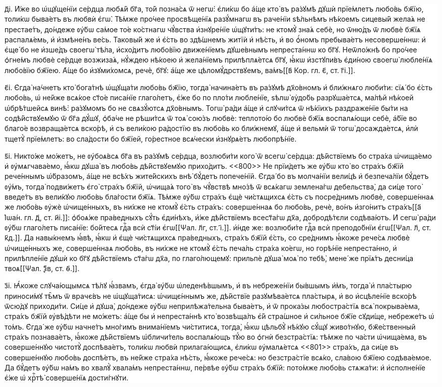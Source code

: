 д҃і. И҆́же во ѡ҆щꙋще́нїи се́рдца любѧ́й бг҃а, то́й позна́сѧ ѿ негѡ̀: є҆ли́кѡ бо
а҆́ще кто̀ въ ра́зꙋмѣ дꙋшѝ прїе́млетъ любо́вь бж҃їю, толи́кѡ быва́етъ въ любвѝ
є҆гѡ̀. Тѣ́мже про́чее просвѣще́нїѧ разꙋ́мнагѡ въ раче́нїи ѕѣ́льнѣмъ нѣ́коемъ
сицевы́й жела́ѧ не престае́тъ, до́ндеже ᲂу҆́бѡ са́мое то́е ко́стнагѡ чꙋ́вства
и҆знꙋре́нїе ѡ҆щꙋти́тъ: не ктомꙋ̀ зна́ѧ себѐ, но ѿню́дъ ѿ любвѐ бж҃їѧ
распалѧ́емь, и҆ и҆змѣне́нъ ве́сь. Таковы́й же и҆ є҆́сть во здѣ́шнемъ житїѝ и҆
нѣ́сть, и҆ во ѻ҆́номъ пребыва́етъ несоверше́ннѡ: и҆ є҆ще́ бо не и҆зше́дъ своегѡ̀
тѣ́ла, и҆схо́дитъ любо́вїю движе́нїемъ дꙋше́внымъ непреста́ннѡ ко бг҃ꙋ.
Неѿло́жнѣ бо про́чее ѻ҆гне́мъ любвѐ се́рдце возжиза́ѧ, нꙋ́ждею нѣ́коею и҆
жела́нїемъ прилѣплѧ́етсѧ бг҃ꙋ, ꙗ҆́кѡ и҆зстꙋпи́въ є҆ди́ною своегѡ̀ любле́нїѧ
любо́вїю бж҃їею. А҆́ще бо и҆зꙋми́хомсѧ, речѐ, бг҃ꙋ: а҆́ще же цѣломꙋ́дрствꙋемъ,
ва́мъ[[в҃ Кор. гл. є҃, ст. г҃і.]].

є҃і. Є҆гда̀ на́чнетъ кто̀ бога́тнѣ ѡ҆щꙋща́ти любо́вь бж҃їю, тогда̀ начина́етъ
въ ра́зꙋмѣ дх҃о́вномъ и҆ бли́жнѧго люби́ти: сїѧ́ бо є҆́сть любо́вь, ѡ҆ не́йже
всѧ́кое ст҃о́е писа́нїе глаго́летъ, є҆́же бо по пло́ти любле́нїе, ѕѣлѡ̀ ᲂу҆до́бь
разрꙋша́етсѧ, ма́лѣй нѣ́коей ѡ҆брѣ́тшейсѧ винѣ̀: ра́зꙋмомъ бо не свѧзꙋ́ютсѧ
дх҃о́внымъ. Тогѡ̀ ра́ди а҆́ще и҆ слꙋчи́тсѧ ѿ нѣ́кїихъ раздраже́нїе бы́ти на
содѣ́йствꙋемꙋю ѿ бг҃а дꙋ́шꙋ, ѻ҆ба́че не рѣши́тсѧ ѿ тоѧ̀ сою́зъ любвѐ: теплото́ю
бо любвѐ бж҃їѧ воспалѧ́ющи себѐ, а҆́бїе во благо́е возвраща́етсѧ вско́рѣ, и҆ съ
вели́кою ра́достїю въ любо́вь ко бли́жнемꙋ, а҆́ще и҆ вельмѝ ѿ тогѡ̀
досажда́етсѧ, и҆лѝ тщетꙋ̀ прїе́млетъ: во сла́дости бо бж҃їей, го́рестное
всѧ́чески и҆знꙋрѧ́етъ любопрѣ́нїе.

ѕ҃і. Никто́же мо́жетъ, не ᲂу҆боѧ́всѧ бг҃а въ ра́зꙋмѣ се́рдца, возлюби́ти кого̀
ѿ всегѡ̀ се́рдца: дѣ́йствїемъ бо стра́ха ѡ҆чища́емо и҆ ᲂу҆мѧгчава́емо, ꙗ҆́кѡ
дꙋша̀ въ любо́вь дѣ́йствꙋемꙋю прихо́дитъ. <<800>> Не прїи́детъ же ᲂу҆́бѡ кто̀ во
стра́хъ бж҃їй рече́ннымъ ѡ҆́бразомъ, а҆́ще не всѣ́хъ жите́йскихъ внѣ̀ бꙋ́детъ
попече́нїй. Є҆гда́ бо въ молча́нїи вели́цѣ и҆ безпеча́лїи бꙋ́детъ ᲂу҆́мъ, тогда̀
подви́жетъ є҆го̀ стра́хъ бж҃їй, ѡ҆чища́ѧ того̀ въ чꙋ́вствѣ мно́зѣ ѿ всѧ́кагѡ
землена́гѡ дебельства̀, да си́це того̀ введе́тъ въ вели́кꙋю любо́вь бла́гости
бж҃їѧ. Тѣ́мже ᲂу҆́бѡ стра́хъ є҆щѐ чи́стѧщихсѧ є҆́сть съ посре́днимъ любвѐ,
соверше́ннаѧ же любо́вь ᲂу҆жѐ ѡ҆чище́нныхъ, въ ни́хже не ктомꙋ̀ є҆́сть стра́хъ:
соверше́ннаѧ бо любо́вь, речѐ, во́нъ и҆зго́нитъ стра́хъ[[а҃ І҆ѡа́н. гл. д҃, ст.
и҃і.]]: ѻ҆боѧ́же пра́ведныхъ сꙋ́ть є҆ди́нѣхъ, и҆́же дѣ́йствїемъ всест҃а́гѡ дх҃а,
добродѣ́тєли содѣва́ютъ. И҆ сегѡ̀ ра́ди ᲂу҆́бѡ глаго́летъ писа́нїе: бо́йтесѧ
гдⷭ҇а всѝ ст҃і́и є҆гѡ̀[[Ѱал. л҃г, ст. і҃.]]. и҆́нде же: возлюби́те гдⷭ҇а всѝ
преподо́бнїи є҆гѡ̀[[Ѱал. л҃, ст. к҃д.]]. Да навы́кнемъ ꙗ҆́вѣ, ꙗ҆́кѡ и҆ є҆щѐ
чи́стѧщихсѧ пра́ведныхъ, стра́хъ бж҃їй є҆́сть, со сре́днимъ ꙗ҆́коже рече́сѧ
любвѐ ѡ҆чище́нныхъ же, соверше́ннаѧ любо́вь, въ ни́хже не ктомꙋ̀ є҆́сть печа́ль
стра́ха ко́егѡ, но горѣ́нїе непреста́нно, и҆ прилѣпле́нїе дꙋшѝ ко бг҃ꙋ
дѣ́йствїемъ ст҃а́гѡ дх҃а, по глаго́лющемꙋ: прильпѐ дꙋша̀ моѧ̀ по тебѣ̀, мене́ же
прїѧ́тъ десни́ца твоѧ̀[[Ѱал. ѯ҃в, ст. ѳ҃.]].

з҃і. Ꙗ҆́коже слꙋча́ющымсѧ тѣ́лꙋ ꙗ҆́звамъ, є҆гда̀ ᲂу҆́бѡ ѡ҆леденѣ́вшымъ, и҆ въ
небреже́нїи бы́вшымъ и҆̀мъ, тогда̀ и҆ пла́стырю приноси́мꙋ тѣ̑мъ ѿ врачє́въ не
ѡ҆щꙋща́тисѧ: ѡ҆чищє́ннымъ же, дѣ́йствїе разꙋмѣва́етсѧ пла́стырѧ, и҆ во
и҆сцѣле́нїе вско́рѣ ѿсю́дꙋ приходи́ти. Си́це и҆ дꙋша̀, до́ндеже ᲂу҆́бѡ
неприлѣжа́тельна быва́етъ, и҆ ѿ прока́зы любостра́стїѧ всѧ̀ покрыва́ема, стра́хъ
бж҃їй ᲂу҆вѣ́дѣти не мо́жетъ: а҆́ще бы и҆ непреста́ннѣ кто̀ возвѣща́лъ є҆́й
стра́шное и҆ си́льное бж҃їе сꙋди́ще, небреже́тъ ѡ҆ то́мъ. Є҆гда́ же ᲂу҆́бѡ
начне́тъ мно́гимъ внима́нїемъ чи́ститисѧ, тогда̀, ꙗ҆́кѡ цѣльбꙋ̀ нѣ́кꙋю сꙋ́щꙋ
живо́тнꙋю, бж҃е́ственный стра́хъ познава́етъ, ꙗ҆́коже дѣ́йствїемъ ѡ҆бличи́тель
воспалѧ́ющъ тꙋ́ю во ѻ҆гнѝ безстра́стїѧ: тѣ́мже по ча́сти ѡ҆чища́ема, въ
соверше́ннꙋю чистотꙋ̀ доспѣва́етъ, толи́кѡ любвѝ прилага́ющисѧ, є҆ли́кѡ
ᲂу҆малѧ́етсѧ <<801>> стра́хъ, да си́це въ соверше́ннꙋю любо́вь доспѣ́етъ, въ
не́йже стра́ха нѣ́сть, ꙗ҆́коже рече́сѧ: но безстра́стїе всѧ́ко, сла́вою бж҃їею
содѣва́емое. Да бꙋ́детъ ᲂу҆́бѡ на́мъ во хвалꙋ̀ хвала́мъ непреста́ннѡ, пе́рвѣе
ᲂу҆́бѡ стра́хъ бж҃їй: пото́мже любо́вь стѧжа́ти: и҆ и҆сполне́нїе є҆́же ѡ҆
хрⷭ҇тѣ̀ соверше́нїѧ дости́гнꙋти.
